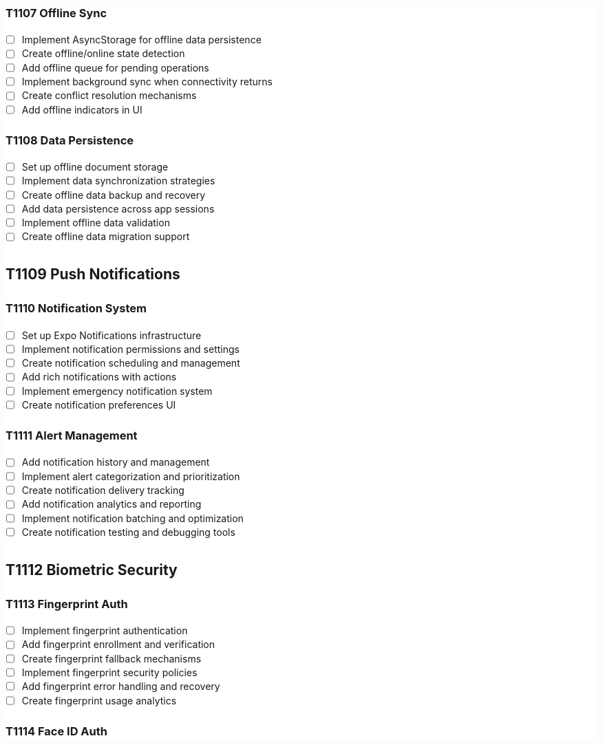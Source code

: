 ### T1107 Offline Sync

- [ ] Implement AsyncStorage for offline data persistence
- [ ] Create offline/online state detection
- [ ] Add offline queue for pending operations
- [ ] Implement background sync when connectivity returns
- [ ] Create conflict resolution mechanisms
- [ ] Add offline indicators in UI

### T1108 Data Persistence

- [ ] Set up offline document storage
- [ ] Implement data synchronization strategies
- [ ] Create offline data backup and recovery
- [ ] Add data persistence across app sessions
- [ ] Implement offline data validation
- [ ] Create offline data migration support

## T1109 Push Notifications

### T1110 Notification System

- [ ] Set up Expo Notifications infrastructure
- [ ] Implement notification permissions and settings
- [ ] Create notification scheduling and management
- [ ] Add rich notifications with actions
- [ ] Implement emergency notification system
- [ ] Create notification preferences UI

### T1111 Alert Management

- [ ] Add notification history and management
- [ ] Implement alert categorization and prioritization
- [ ] Create notification delivery tracking
- [ ] Add notification analytics and reporting
- [ ] Implement notification batching and optimization
- [ ] Create notification testing and debugging tools

## T1112 Biometric Security

### T1113 Fingerprint Auth

- [ ] Implement fingerprint authentication
- [ ] Add fingerprint enrollment and verification
- [ ] Create fingerprint fallback mechanisms
- [ ] Implement fingerprint security policies
- [ ] Add fingerprint error handling and recovery
- [ ] Create fingerprint usage analytics

### T1114 Face ID Auth

